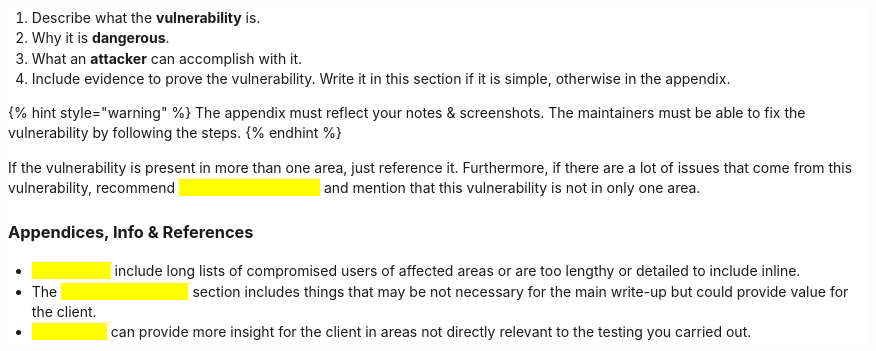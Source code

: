 1. Describe what the **vulnerability** is.
2. Why it is **dangerous**.
3. What an **attacker** can accomplish with it.
4. Include evidence to prove the vulnerability. Write it in this section if it is simple, otherwise in the appendix.

{% hint style="warning" %}
The appendix must reflect your notes & screenshots. The maintainers must be able to fix the vulnerability by following the steps.
{% endhint %}

If the vulnerability is present in more than one area, just reference it. Furthermore, if there are a lot of issues that come from this vulnerability, recommend <mark style="color:yellow;">systemic remediation</mark> and mention that this vulnerability is not in only one area.

### Appendices, Info & References

* <mark style="color:yellow;">Appendices</mark> include long lists of compromised users of affected areas or are too lengthy or detailed to include inline.
* The <mark style="color:yellow;">Further Information</mark> section includes things that may be not necessary for the main write-up but could provide value for the client.
* <mark style="color:yellow;">References</mark> can provide more insight for the client in areas not directly relevant to the testing you carried out.


